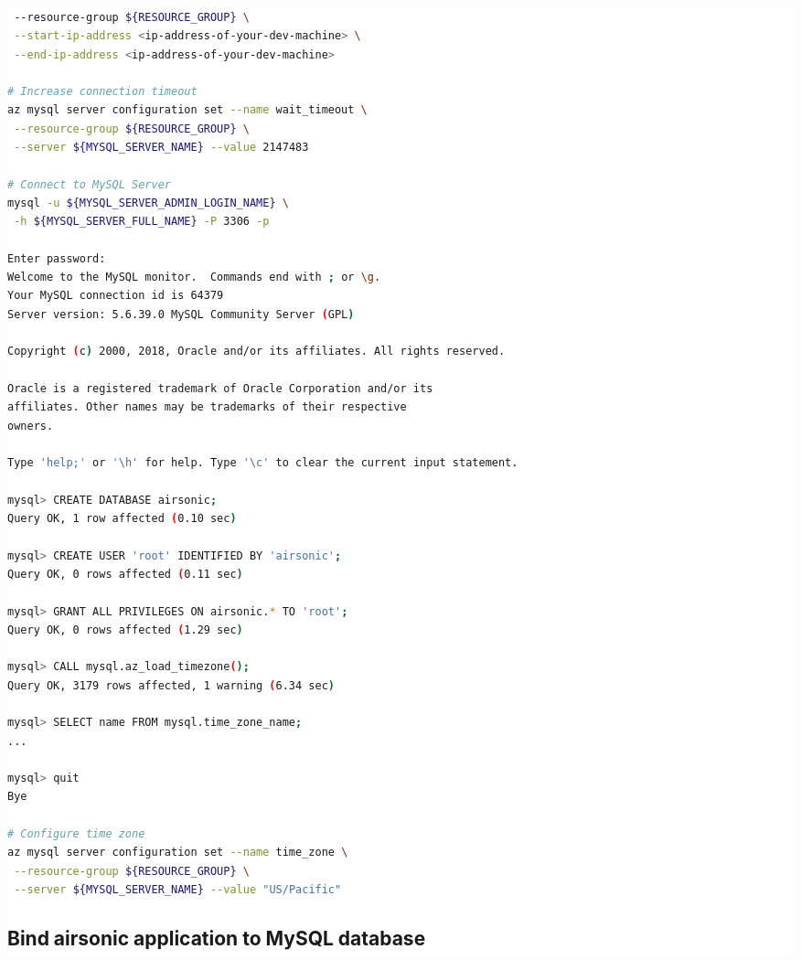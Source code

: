 ```bash
 --resource-group ${RESOURCE_GROUP} \
 --start-ip-address <ip-address-of-your-dev-machine> \
 --end-ip-address <ip-address-of-your-dev-machine>

# Increase connection timeout
az mysql server configuration set --name wait_timeout \
 --resource-group ${RESOURCE_GROUP} \
 --server ${MYSQL_SERVER_NAME} --value 2147483

# Connect to MySQL Server
mysql -u ${MYSQL_SERVER_ADMIN_LOGIN_NAME} \
 -h ${MYSQL_SERVER_FULL_NAME} -P 3306 -p

Enter password:
Welcome to the MySQL monitor.  Commands end with ; or \g.
Your MySQL connection id is 64379
Server version: 5.6.39.0 MySQL Community Server (GPL)

Copyright (c) 2000, 2018, Oracle and/or its affiliates. All rights reserved.

Oracle is a registered trademark of Oracle Corporation and/or its
affiliates. Other names may be trademarks of their respective
owners.

Type 'help;' or '\h' for help. Type '\c' to clear the current input statement.

mysql> CREATE DATABASE airsonic;
Query OK, 1 row affected (0.10 sec)

mysql> CREATE USER 'root' IDENTIFIED BY 'airsonic';
Query OK, 0 rows affected (0.11 sec)

mysql> GRANT ALL PRIVILEGES ON airsonic.* TO 'root';
Query OK, 0 rows affected (1.29 sec)

mysql> CALL mysql.az_load_timezone();
Query OK, 3179 rows affected, 1 warning (6.34 sec)

mysql> SELECT name FROM mysql.time_zone_name;
...

mysql> quit
Bye

# Configure time zone
az mysql server configuration set --name time_zone \
 --resource-group ${RESOURCE_GROUP} \
 --server ${MYSQL_SERVER_NAME} --value "US/Pacific"
```

## Bind airsonic application to MySQL database
